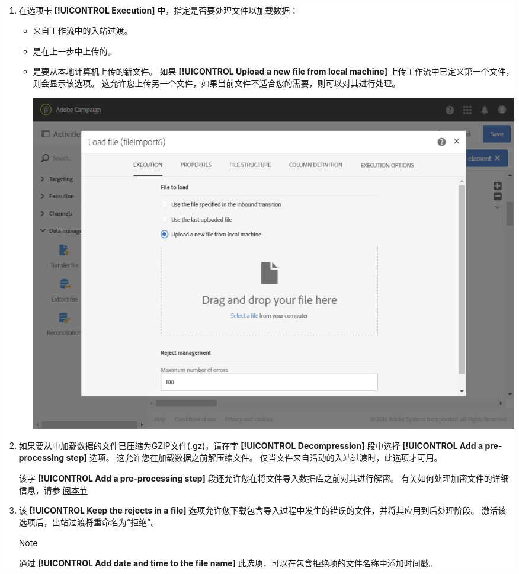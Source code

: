 1. 在选项卡 **[!UICONTROL Execution]** 中，指定是否要处理文件以加载数据：

   * 来自工作流中的入站过渡。
   * 是在上一步中上传的。
   * 是要从本地计算机上传的新文件。 如果 **[!UICONTROL Upload a new file from local machine]** 上传工作流中已定义第一个文件，则会显示该选项。 这允许您上传另一个文件，如果当前文件不适合您的需要，则可以对其进行处理。

      ![](assets/wkf_file_loading1.png)

1. 如果要从中加载数据的文件已压缩为GZIP文件(.gz)，请在字 **[!UICONTROL Decompression]** 段中选择 **[!UICONTROL Add a pre-processing step]** 选项。 这允许您在加载数据之前解压缩文件。 仅当文件来自活动的入站过渡时，此选项才可用。

   该字 **[!UICONTROL Add a pre-processing step]** 段还允许您在将文件导入数据库之前对其进行解密。 有关如何处理加密文件的详细信息，请参 [阅本节](../../automating/using/managing-encrypted-data.md)

1. 该 **[!UICONTROL Keep the rejects in a file]** 选项允许您下载包含导入过程中发生的错误的文件，并将其应用到后处理阶段。 激活该选项后，出站过渡将重命名为“拒绝”。

   >[!NOTE]
   >
   >通过 **[!UICONTROL Add date and time to the file name]** 此选项，可以在包含拒绝项的文件名称中添加时间戳。
